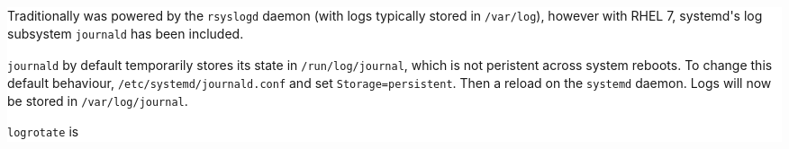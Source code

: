 Traditionally was powered by the `rsyslogd` daemon (with logs typically stored in `/var/log`), however with RHEL 7, systemd's log subsystem `journald` has been included.

`journald` by default temporarily stores its state in `/run/log/journal`, which is not peristent across system reboots. To change this default behaviour, `/etc/systemd/journald.conf` and set `Storage=persistent`. Then a reload on the `systemd` daemon. Logs will now be stored in `/var/log/journal`.

`logrotate` is 


